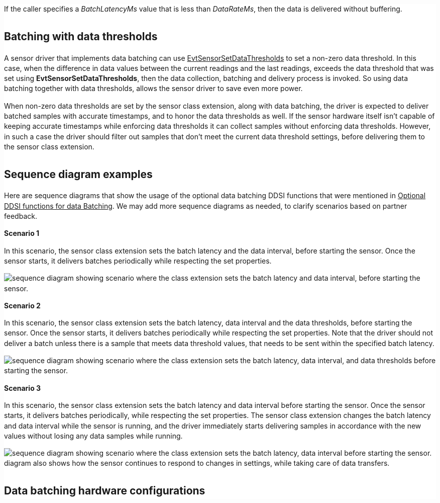 If the caller specifies a *BatchLatencyMs* value that is less than *DataRateMs*, then the data is delivered without buffering.

## Batching with data thresholds


A sensor driver that implements data batching can use [EvtSensorSetDataThresholds](https://docs.microsoft.com/windows-hardware/drivers/ddi/sensorscx/ns-sensorscx-_sensor_controller_config) to set a non-zero data threshold. In this case, when the difference in data values between the current readings and the last readings, exceeds the data threshold that was set using **EvtSensorSetDataThresholds**, then the data collection, batching and delivery process is invoked. So using data batching together with data thresholds, allows the sensor driver to save even more power.

When non-zero data thresholds are set by the sensor class extension, along with data batching, the driver is expected to deliver batched samples with accurate timestamps, and to honor the data thresholds as well. If the sensor hardware itself isn’t capable of keeping accurate timestamps while enforcing data thresholds it can collect samples without enforcing data thresholds. However, in such a case the driver should filter out samples that don’t meet the current data threshold settings, before delivering them to the sensor class extension.

## Sequence diagram examples


Here are sequence diagrams that show the usage of the optional data batching DDSI functions that were mentioned in [Optional DDSI functions for data Batching](#optional-ddsi-functions-for-data-batching). We may add more sequence diagrams as needed, to clarify scenarios based on partner feedback.

**Scenario 1**

In this scenario, the sensor class extension sets the batch latency and the data interval, before starting the sensor. Once the sensor starts, it delivers batches periodically while respecting the set properties.

![sequence diagram showing scenario where the class extension sets the batch latency and data interval, before starting the sensor.](images/batch-scenario1.png)

**Scenario 2**

In this scenario, the sensor class extension sets the batch latency, data interval and the data thresholds, before starting the sensor. Once the sensor starts, it delivers batches periodically while respecting the set properties. Note that the driver should not deliver a batch unless there is a sample that meets data threshold values, that needs to be sent within the specified batch latency.

![sequence diagram showing scenario where the class extension sets the batch latency, data interval, and data thresholds before starting the sensor.](images/batch-scenario2.png)

**Scenario 3**

In this scenario, the sensor class extension sets the batch latency and data interval before starting the sensor. Once the sensor starts, it delivers batches periodically, while respecting the set properties. The sensor class extension changes the batch latency and data interval while the sensor is running, and the driver immediately starts delivering samples in accordance with the new values without losing any data samples while running.

![sequence diagram showing scenario where the class extension sets the batch latency, data interval before starting the sensor. diagram also shows how the sensor continues to respond to changes in settings, while taking care of data transfers.](images/batch-scenario3.png)

## Data batching hardware configurations
